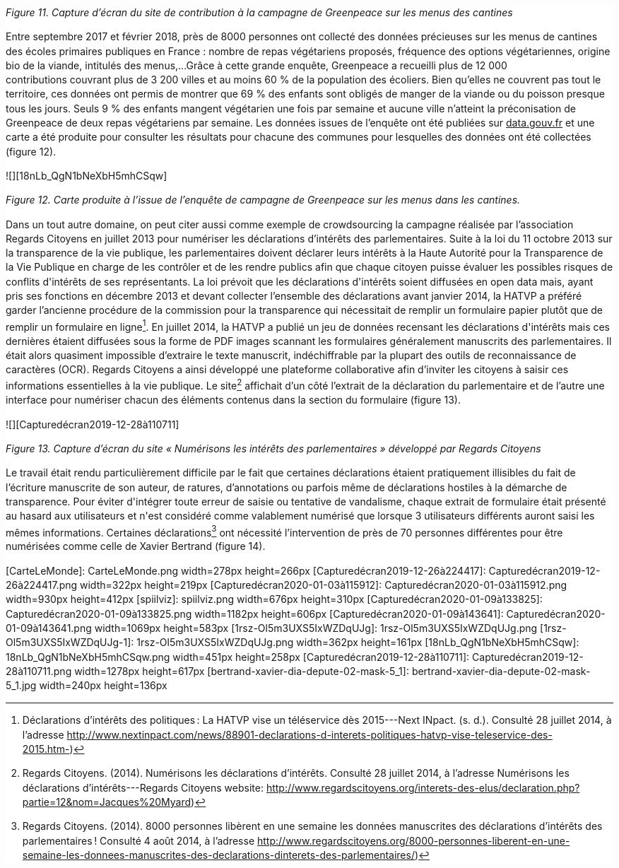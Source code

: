 
*Figure 11. Capture d’écran du site de contribution à la campagne de Greenpeace sur les menus des cantines* 

        

Entre septembre 2017 et février 2018, près de 8000 personnes ont collecté des données précieuses sur les menus de cantines des écoles primaires publiques en France : nombre de repas végétariens proposés, fréquence des options végétariennes, origine bio de la viande, intitulés des menus,...Grâce à cette grande enquête, Greenpeace a recueilli plus de 12 000 contributions couvrant plus de 3 200 villes et au moins 60 % de la population des écoliers. Bien qu’elles ne couvrent pas tout le territoire, ces données ont permis de montrer que 69 % des enfants sont obligés de manger de la viande ou du poisson presque tous les jours. Seuls 9 % des enfants mangent végétarien une fois par semaine et aucune ville n’atteint la préconisation de Greenpeace de deux repas végétariens par semaine. Les données issues de l’enquête ont été publiées sur [data.gouv.fr](http://data.gouv.fr) et une carte a été produite pour consulter les résultats pour chacune des communes pour lesquelles des données ont été collectées (figure 12).

        

![][18nLb_QgN1bNeXbH5mhCSqw]

*Figure 12. Carte produite à l’issue de l’enquête de campagne de Greenpeace sur les menus dans les cantines.*

        

Dans un tout autre domaine, on peut citer aussi comme exemple de crowdsourcing la campagne réalisée par l’association Regards Citoyens en juillet 2013 pour numériser les déclarations d’intérêts des parlementaires. Suite à la loi du 11 octobre 2013 sur la transparence de la vie publique, les parlementaires doivent déclarer leurs intérêts à la Haute Autorité pour la Transparence de la Vie Publique en charge de les contrôler et de les rendre publics afin que chaque citoyen puisse évaluer les possibles risques de conflits d'intérêts de ses représentants. La loi prévoit que les déclarations d'intérêts soient diffusées en open data mais, ayant pris ses fonctions en décembre 2013 et devant collecter l’ensemble des déclarations avant janvier 2014, la HATVP a préféré garder l’ancienne procédure de la commission pour la transparence qui nécessitait de remplir un formulaire papier plutôt que de remplir un formulaire en ligne[^fn17]. En juillet 2014, la HATVP a publié un jeu de données recensant les déclarations d'intérêts mais ces dernières étaient diffusées sous la forme de PDF images scannant les formulaires généralement manuscrits des parlementaires. Il était alors quasiment impossible d’extraire le texte manuscrit, indéchiffrable par la plupart des outils de reconnaissance de caractères (OCR). Regards Citoyens a ainsi développé une plateforme collaborative afin d’inviter les citoyens à saisir ces informations essentielles à la vie publique. Le site[^fn18] affichait d’un côté l’extrait de la déclaration du parlementaire et de l’autre une interface pour numériser chacun des éléments contenus dans la section du formulaire (figure 13). 

        

![][Capturedécran2019-12-28à110711]

*Figure 13. Capture d’écran du site « Numérisons les intérêts des parlementaires » développé par Regards Citoyens*

        

Le travail était rendu particulièrement difficile par le fait que certaines déclarations étaient pratiquement illisibles du fait de l’écriture manuscrite de son auteur, de ratures, d’annotations ou parfois même de déclarations hostiles à la démarche de transparence. Pour éviter d'intégrer toute erreur de saisie ou tentative de vandalisme, chaque extrait de formulaire était présenté au hasard aux utilisateurs et n'est considéré comme valablement numérisé que lorsque 3 utilisateurs différents auront saisi les mêmes informations. Certaines déclarations[^fn19] ont nécessité l’intervention de près de 70 personnes différentes pour être numérisées comme celle de Xavier Bertrand (figure 14). 


[CarteLeMonde]: CarteLeMonde.png width=278px height=266px
[Capturedécran2019-12-26à224417]: Capturedécran2019-12-26à224417.png width=322px height=219px
[Capturedécran2020-01-03à115912]: Capturedécran2020-01-03à115912.png width=930px height=412px
[spiilviz]: spiilviz.png width=676px height=310px
[Capturedécran2020-01-09à133825]: Capturedécran2020-01-09à133825.png width=1182px height=606px
[Capturedécran2020-01-09à143641]: Capturedécran2020-01-09à143641.png width=1069px height=583px
[1rsz-Ol5m3UXS5IxWZDqUJg]: 1rsz-Ol5m3UXS5IxWZDqUJg.png
[1rsz-Ol5m3UXS5IxWZDqUJg-1]: 1rsz-Ol5m3UXS5IxWZDqUJg.png width=362px height=161px
[18nLb_QgN1bNeXbH5mhCSqw]: 18nLb_QgN1bNeXbH5mhCSqw.png width=451px height=258px
[Capturedécran2019-12-28à110711]: Capturedécran2019-12-28à110711.png width=1278px height=617px
[bertrand-xavier-dia-depute-02-mask-5_1]: bertrand-xavier-dia-depute-02-mask-5_1.jpg width=240px height=136px
[^fn1]: Les demandes relatives à des données personnelles ne sont pas possible sur le portail du fait que les données obtenues se retrouveraient sur la place publique.
[^fn2]: Je profite de ce livre pour les citer et les remercier : Laurent Savaete, Pierre Chrzanowski, Pascal Romain, Anne-Laure Fréant, Thomas Parisot. La contribution de Claude Archer de transparencia.be a aussi été déterminante pour le lancement du site.
[^fn3]: [ https://madada.fr/demande/subventions_aux_associations_oct#comment-4](https://madada.fr/demande/subventions\_aux\_associations\_oct#comment-4)
[^fn4]: [ https://madada.fr/demande/donnees_trafic_du_reseau_de_la_d](https://madada.fr/demande/donnees\_trafic\_du\_reseau\_de\_la\_d)
[^fn5]: [ http://www.observatoire-opendata.fr/resultats/](http://www.observatoire-opendata.fr/resultats/)
[^fn6]: Ce terme anglais vient du verbe *scrape* qui signifie toucher à la surface et  en informatique désigne « copier des données d’un site web. » Il n’y a pas à ma connaissance de traduction satisfaisante et la plupart des acteurs emploient ce terme sans le traduire.
[^fn7]: Pour en savoir plus, lire l’article « Comment Regards Citoyens a créé NosDéputés.fr, base de données de l’activité parlementaire » dans \{Gray:2013ul\}. Accessible en ligne à l’adresse suivante : http://jplusplus.github.io/guide-du-datajournalisme/pages/0417.html
[^fn8]: Pour en savoir plus, lire l’article « Aspirer les données d’Ameli » dans \{Gray:2013ul\}. Accessible en ligne à l’adresse suivante :http://jplusplus.github.io/guide-du-datajournalisme/pages/0403.html
[^fn9]: [ http://www.senat.fr/compte-rendu-commissions/20140113/mci_cada.html](http://www.senat.fr/compte-rendu-commissions/20140113/mci\_cada.html)
[^fn10]: *À guichets fermés* *: Les personnes étrangères mises à distance des préfectures---La Cimade*. (s. d.). Consulté 26 décembre 2019, à l’adresse <https://www.lacimade.org/presse/a-guichets-fermes-les-personnes-etrangeres-mises-a-distance-des-prefectures/>
[^fn11]: https://www.lacimade.org/dematerialisation-service-public-personnes-etrangeres-ministere-interieur-contre-transparence/?fbclid=IwAR3aFUdDgZvA-HeR8cPAUBQCoDUh7PnmPwcqITKcNYdX3iJtuXaj7fgp754
[^fn12]: [ https://www.liberation.fr/checknews/2019/06/26/referendum-adp-l-interieur-casse-le-compteur_1736096](https://www.liberation.fr/checknews/2019/06/26/referendum-adp-l-interieur-casse-le-compteur\_1736096)
[^fn13]: [ https://www.data.gouv.fr/fr/datasets/aides-a-la-presse-1/](https://www.data.gouv.fr/fr/datasets/aides-a-la-presse-1/)
[^fn14]: *Documenter la mort aux frontières, par Jean-Marc Manach (Le Monde diplomatique, 31 mars 2014)*. (s. d.). Consulté 8 janvier 2020, à l’adresse <https://www.monde-diplomatique.fr/carnet/2014-03-31-morts-aux-frontieres>
[^fn15]: Cartographie des affaires de corruption---Transparency International France. (s. d.). Consulté 27 décembre 2019, à l’adresse https://www.visualiserlacorruption.fr/analysis
[^fn16]: \[Interview\] Que nous dit vraiment la cartographie de la corruption ? \| Transparency International France. (s. d.). Consulté 27 décembre 2019, à l’adresse https://transparency-france.org/actu/interview-que-nous-dit-vraiment-la-cartographie-de-la-corruption/
[^fn17]: Déclarations d’intérêts des politiques : La HATVP vise un téléservice dès 2015---Next INpact. (s. d.). Consulté 28 juillet 2014, à l’adresse <http://www.nextinpact.com/news/88901-declarations-d-interets-politiques-hatvp-vise-teleservice-des-2015.htm->)
[^fn18]: Regards Citoyens. (2014). Numérisons les déclarations d’intérêts. Consulté 28 juillet 2014, à l’adresse Numérisons les déclarations d’intérêts---Regards Citoyens website: <http://www.regardscitoyens.org/interets-des-elus/declaration.php?partie=12&nom=Jacques%20Myard>)
[^fn19]: Regards Citoyens. (2014). 8000 personnes libèrent en une semaine les données manuscrites des déclarations d’intérêts des parlementaires ! Consulté 4 août 2014, à l’adresse <http://www.regardscitoyens.org/8000-personnes-liberent-en-une-semaine-les-donnees-manuscrites-des-declarations-dinterets-des-parlementaires/>)
[^fn20]: Baromètre des villes cyclables : Lancement d’une enquête nationale \| Fédération française des usagers de la bicyclette. (s. d.). Consulté 16 janvier 2020, à l’adresse https://www.fub.fr/fub/actualites/barometre-villes-cyclables-lancement-enquete-nationale
[^fn21]: [ https://www.fub.fr/sites/fub/files/fub/Communiques/cp_fub_cloture_barometre_03122019.pdf](https://www.fub.fr/sites/fub/files/fub/Communiques/cp\_fub\_cloture\_barometre\_03122019.pdf)
[^fn22]: [ https://en.wikipedia.org/wiki/OpenStreetMap#Popular_services](https://en.wikipedia.org/wiki/OpenStreetMap#Popular\_services)
[^fn23]: [ https://en.wikipedia.org/wiki/Pok%C3%A9mon_Go](https://en.wikipedia.org/wiki/Pok%C3%A9mon\_Go)
[^fn24]: [ https://www.ibtimes.com/pokemon-go-map-updated-osm-google-maps-what-openstreetmap-2622624](https://www.ibtimes.com/pokemon-go-map-updated-osm-google-maps-what-openstreetmap-2622624)
[^fn25]: *« Pokémon Go » Hack* : *Altering OpenStreetMap data may create new spawn points in the game*. (s. d.). Consulté 17 janvier 2020, à l’adresse <https://www.mic.com/articles/166654/pokemon-go-hack-altering-openstreetmap-data-may-create-new-spawn-points-in-the-game#.RIHwa6oBo>
[^fn26]: *Tips for new (Pokémon GO) mappers \| OpenStreetMap Blog*. (s. d.). Consulté 17 janvier 2020, à l’adresse <https://blog.openstreetmap.org/2016/12/30/tips-pokemon-go/>
[^fn27]: Les partenaires d’Open Food Facts. (s. d.). Consulté 17 janvier 2020, à l’adresse https://fr.openfoodfacts.org/partenaires
[^fn28]: *Participez à l’étude NutriNet-Santé pour faire avancer la recherche en nutrition* *!* (s. d.). Consulté 17 janvier 2020, à l’adresse <https://fr.blog.openfoodfacts.org/news/participez-a-l-etude-nutrinet-sante-pour-faire-avancer-la-recherche-en-nutrition>
[^fn29]: Yuka (application). (2020). In *Wikipédia*. <https://fr.wikipedia.org/w/index.php?title=Yuka_(application)&oldid=166406138>
[^fn30]: Rapport d’activité 2018 : Un grand tournant pour Open Food Facts ! (s. d.). Consulté 17 janvier 2020, à l’adresse https://fr.blog.openfoodfacts.org/news/rapport-d-activite-2018-un-grand-tournant-pour-open-food-facts